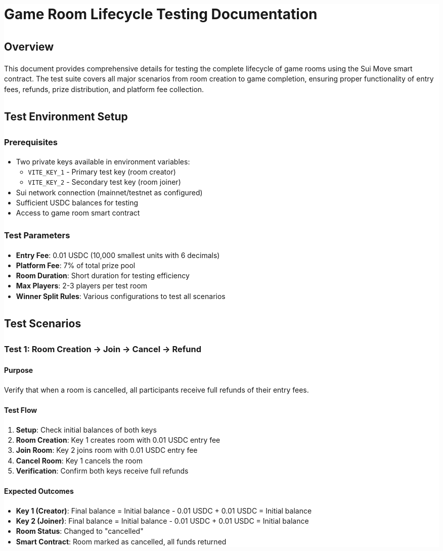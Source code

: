 # Game Room Lifecycle Testing Documentation

## Overview

This document provides comprehensive details for testing the complete lifecycle of game rooms using the Sui Move smart contract. The test suite covers all major scenarios from room creation to game completion, ensuring proper functionality of entry fees, refunds, prize distribution, and platform fee collection.

## Test Environment Setup

### Prerequisites

- Two private keys available in environment variables:
  - `VITE_KEY_1` - Primary test key (room creator)
  - `VITE_KEY_2` - Secondary test key (room joiner)
- Sui network connection (mainnet/testnet as configured)
- Sufficient USDC balances for testing
- Access to game room smart contract

### Test Parameters

- **Entry Fee**: 0.01 USDC (10,000 smallest units with 6 decimals)
- **Platform Fee**: 7% of total prize pool
- **Room Duration**: Short duration for testing efficiency
- **Max Players**: 2-3 players per test room
- **Winner Split Rules**: Various configurations to test all scenarios

## Test Scenarios

### Test 1: Room Creation → Join → Cancel → Refund

#### Purpose

Verify that when a room is cancelled, all participants receive full refunds of their entry fees.

#### Test Flow

1. **Setup**: Check initial balances of both keys
2. **Room Creation**: Key 1 creates room with 0.01 USDC entry fee
3. **Join Room**: Key 2 joins room with 0.01 USDC entry fee
4. **Cancel Room**: Key 1 cancels the room
5. **Verification**: Confirm both keys receive full refunds

#### Expected Outcomes

- **Key 1 (Creator)**: Final balance = Initial balance - 0.01 USDC + 0.01 USDC = Initial balance
- **Key 2 (Joiner)**: Final balance = Initial balance - 0.01 USDC + 0.01 USDC = Initial balance
- **Room Status**: Changed to "cancelled"
- **Smart Contract**: Room marked as cancelled, all funds returned

